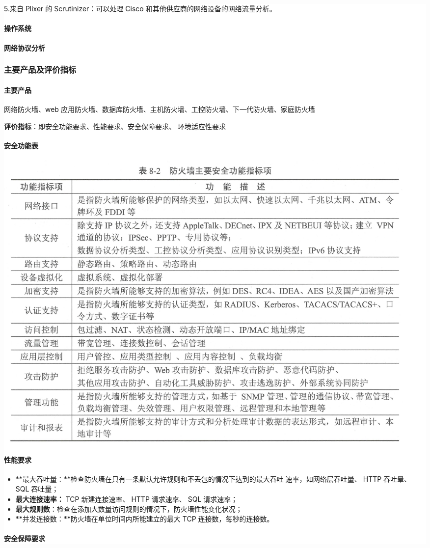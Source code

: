 5.来自 Plixer 的 Scrutinizer：可以处理 Cisco 和其他供应商的网络设备的网络流量分析。

#### **操作系统**

#### **网络协议分析**



### 主要产品及评价指标

#### 主要产品

网络防火墙、web 应用防火墙、数据库防火墙、主机防火墙、工控防火墙、下一代防火墙、家庭防火墙

**评价指标**：即安全功能要求、性能要求、安全保障要求、 环境适应性要求

#### 安全功能表

![](assets/XBFVbMKSpotImcxAGiXcmSo3nhd.png)

#### 性能要求

* **最大吞吐量：**检查防火墙在只有一条默认允许规则和不丢包的情况下达到的最大吞吐 速率，如网络层吞吐量、 HTTP 吞吐晕、 SQL 吞吐量；
* **最大连接速率：** TCP 新建连接速率、 HTTP 请求速率、 SQL 请求速率；
* **最大规则数**：检查在添加大数量访问规则的情况下，防火墙性能变化状况； 
* **并发连接数：**防火墙在单位时间内所能建立的最大 TCP 连接数，每秒的连接数。
#### 安全保障要求
